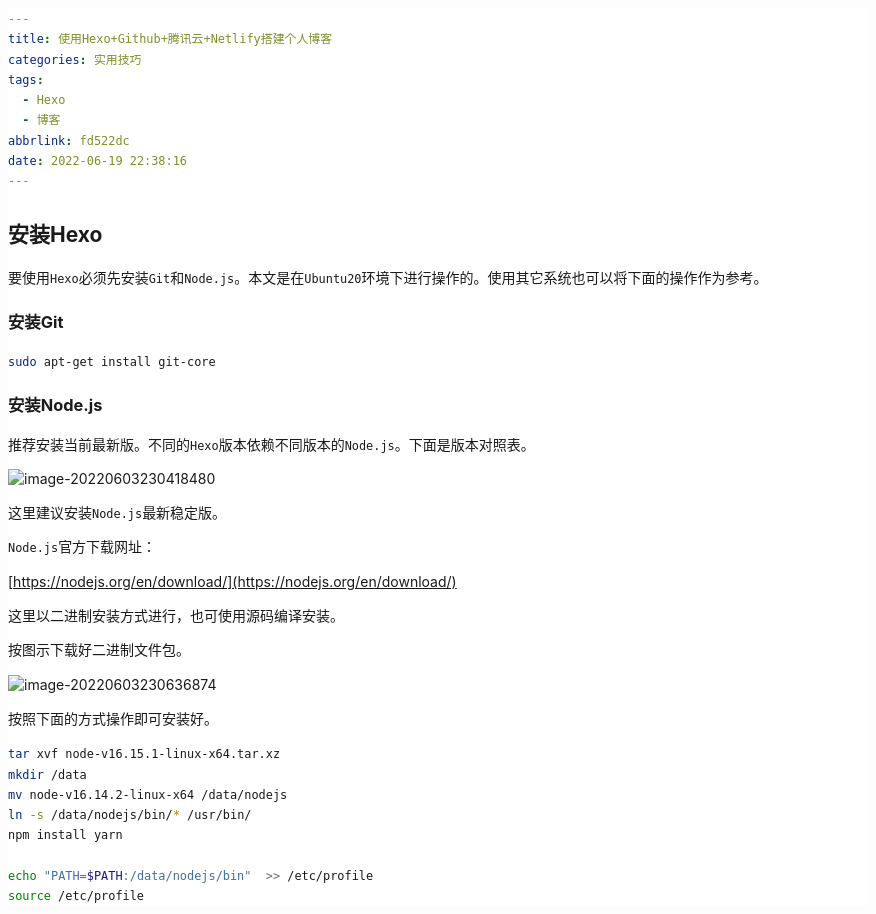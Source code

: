 ```yaml
---
title: 使用Hexo+Github+腾讯云+Netlify搭建个人博客
categories: 实用技巧
tags:
  - Hexo
  - 博客
abbrlink: fd522dc
date: 2022-06-19 22:38:16
---
```



## 安装Hexo

要使用`Hexo`必须先安装`Git`和`Node.js`。本文是在`Ubuntu20`环境下进行操作的。使用其它系统也可以将下面的操作作为参考。

### 安装Git

```bash
sudo apt-get install git-core
```



### 安装Node.js

推荐安装当前最新版。不同的`Hexo`版本依赖不同版本的`Node.js`。下面是版本对照表。

![image-20220603230418480](https://sf-blog-images.oss-cn-hangzhou.aliyuncs.com/image-20220603230418480.png)

这里建议安装`Node.js`最新稳定版。

`Node.js`官方下载网址：

[https://nodejs.org/en/download/](https://nodejs.org/en/download/)

这里以二进制安装方式进行，也可使用源码编译安装。

按图示下载好二进制文件包。

![image-20220603230636874](https://sf-blog-images.oss-cn-hangzhou.aliyuncs.com/image-20220603230636874.png)

按照下面的方式操作即可安装好。

```bash
tar xvf node-v16.15.1-linux-x64.tar.xz
mkdir /data
mv node-v16.14.2-linux-x64 /data/nodejs
ln -s /data/nodejs/bin/* /usr/bin/
npm install yarn

echo "PATH=$PATH:/data/nodejs/bin"  >> /etc/profile
source /etc/profile
```

